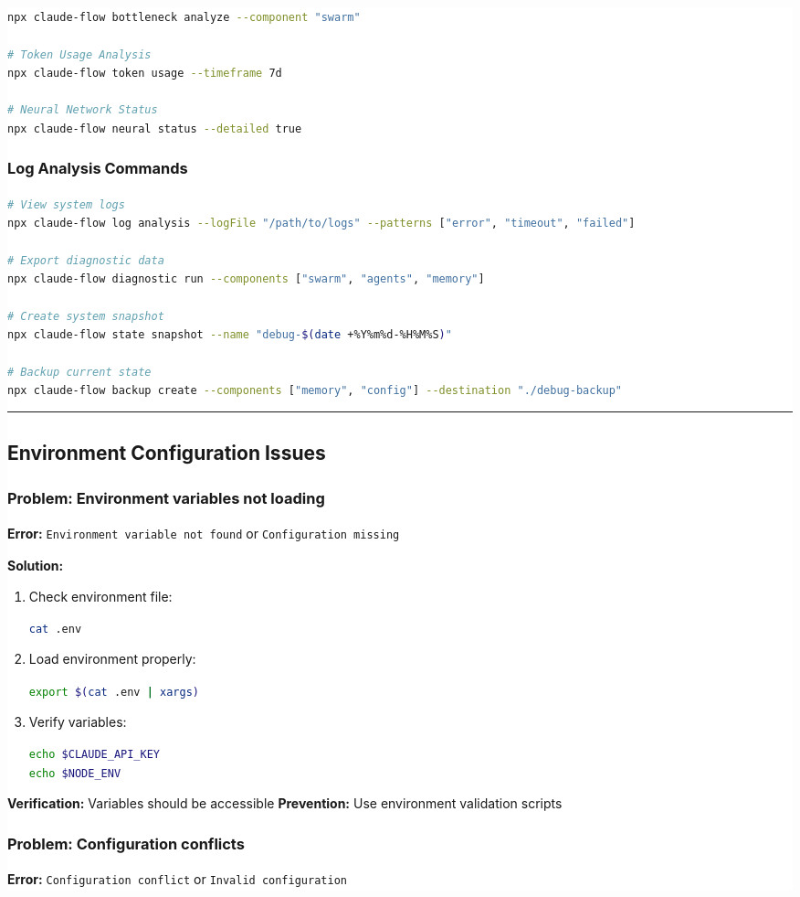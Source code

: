 ```bash
npx claude-flow bottleneck analyze --component "swarm"

# Token Usage Analysis
npx claude-flow token usage --timeframe 7d

# Neural Network Status
npx claude-flow neural status --detailed true
```

### Log Analysis Commands

```bash
# View system logs
npx claude-flow log analysis --logFile "/path/to/logs" --patterns ["error", "timeout", "failed"]

# Export diagnostic data
npx claude-flow diagnostic run --components ["swarm", "agents", "memory"]

# Create system snapshot
npx claude-flow state snapshot --name "debug-$(date +%Y%m%d-%H%M%S)"

# Backup current state
npx claude-flow backup create --components ["memory", "config"] --destination "./debug-backup"
```

---

## Environment Configuration Issues

### Problem: Environment variables not loading
**Error:** `Environment variable not found` or `Configuration missing`

**Solution:**
1. Check environment file:
   ```bash
   cat .env
   ```
2. Load environment properly:
   ```bash
   export $(cat .env | xargs)
   ```
3. Verify variables:
   ```bash
   echo $CLAUDE_API_KEY
   echo $NODE_ENV
   ```

**Verification:** Variables should be accessible
**Prevention:** Use environment validation scripts

### Problem: Configuration conflicts
**Error:** `Configuration conflict` or `Invalid configuration`
